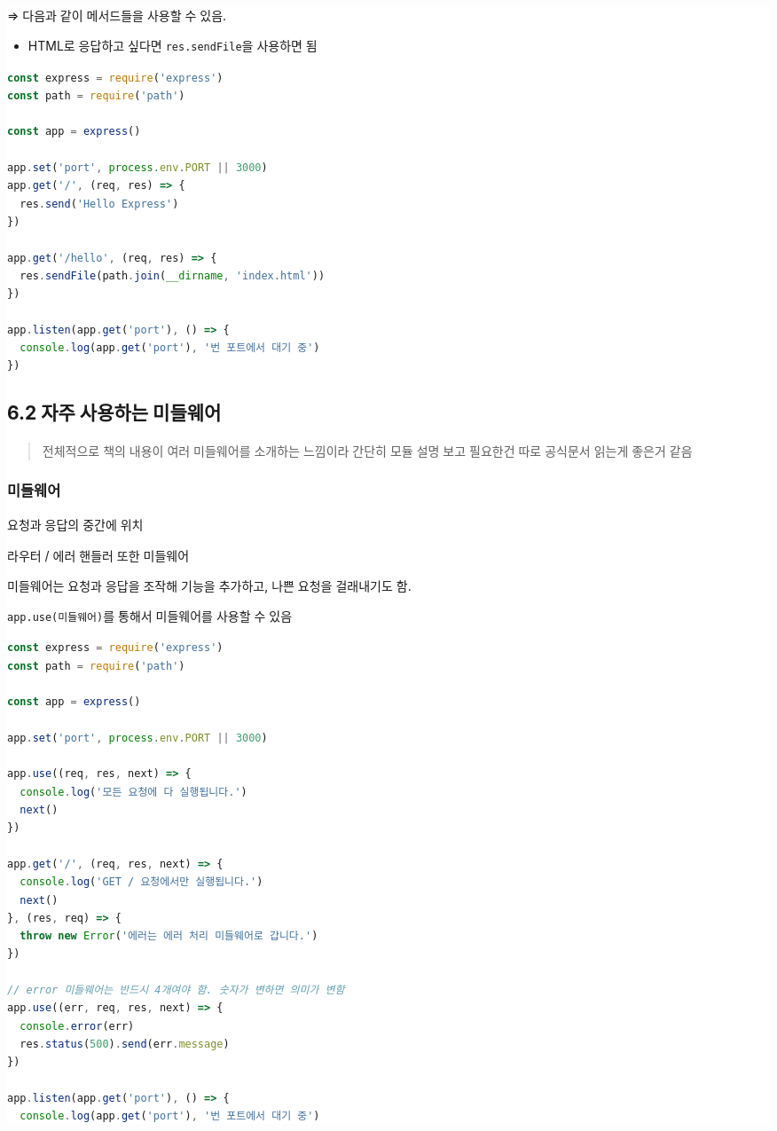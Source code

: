 ⇒ 다음과 같이 메서드들을 사용할 수 있음.

- HTML로 응답하고 싶다면 `res.sendFile`을 사용하면 됨

```jsx
const express = require('express')
const path = require('path')

const app = express()

app.set('port', process.env.PORT || 3000)
app.get('/', (req, res) => {
  res.send('Hello Express')
})

app.get('/hello', (req, res) => {
  res.sendFile(path.join(__dirname, 'index.html'))
})

app.listen(app.get('port'), () => {
  console.log(app.get('port'), '번 포트에서 대기 중')
})
```

## 6.2 자주 사용하는 미들웨어

> 전체적으로 책의 내용이 여러 미들웨어를 소개하는 느낌이라 간단히 모듈 설명 보고 필요한건 따로 공식문서 읽는게 좋은거 같음
> 

### 미들웨어

요청과 응답의 중간에 위치

라우터 / 에러 핸들러 또한 미들웨어

미들웨어는 요청과 응답을 조작해 기능을 추가하고, 나쁜 요청을 걸래내기도 함.

`app.use(미들웨어)`를 통해서 미들웨어를 사용할 수 있음

```jsx
const express = require('express')
const path = require('path')

const app = express()

app.set('port', process.env.PORT || 3000)

app.use((req, res, next) => {
  console.log('모든 요청에 다 실행됩니다.')
  next()
})

app.get('/', (req, res, next) => {
  console.log('GET / 요청에서만 실행됩니다.')
  next()
}, (res, req) => {
  throw new Error('에러는 에러 처리 미들웨어로 갑니다.')
})

// error 미들웨어는 반드시 4개여야 함. 숫자가 변하면 의미가 변함
app.use((err, req, res, next) => {
  console.error(err)
  res.status(500).send(err.message)
})

app.listen(app.get('port'), () => {
  console.log(app.get('port'), '번 포트에서 대기 중')
```